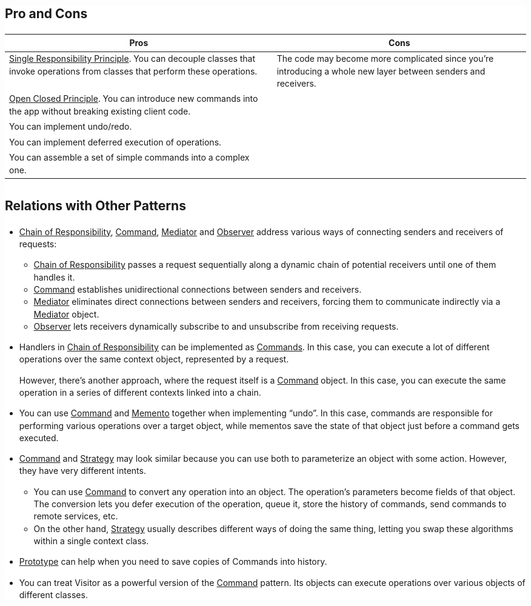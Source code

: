 ## Pro and  Cons
| Pros | Cons |
| --- | --- |
| [Single Responsibility Principle](/docs/main/CleanCode/CleanCodeDeveloper/Prinzipien/Single%20Responsibility%20Principle). You can decouple classes that invoke operations from classes that perform these operations. |The code may become more complicated since you’re introducing a whole new layer between senders and receivers.|
| [Open Closed Principle](/docs/main/CleanCode/CleanCodeDeveloper/Prinzipien/Open%20Closed%20Principle). You can introduce new commands into the app without breaking existing client code. ||
| You can implement undo/redo. ||
| You can implement deferred execution of operations. ||
| You can assemble a set of simple commands into a complex one.||


## Relations with Other Patterns
- [Chain of Responsibility](/docs/main/CleanCode/DesignPatterns/Chain%20of%20Responsibility), [Command](docs/main/CleanCode/DesignPatterns/Command.md), [Mediator](docs/main/CleanCode/DesignPatterns/Mediator.md) and [Observer](docs/main/CleanCode/DesignPatterns/Observer.md) address various ways of connecting senders and receivers of requests:
	- [Chain of Responsibility](/docs/main/CleanCode/DesignPatterns/Chain%20of%20Responsibility) passes a request sequentially along a dynamic chain of potential receivers until one of them handles it.
	- [Command](/docs/main/CleanCode/DesignPatterns/Command) establishes unidirectional connections between senders and receivers.
	- [Mediator](/docs/main/CleanCode/DesignPatterns/Mediator) eliminates direct connections between senders and receivers, forcing them to communicate indirectly via a [Mediator](docs/main/CleanCode/DesignPatterns/Mediator.md) object.
	- [Observer](/docs/main/CleanCode/DesignPatterns/Observer) lets receivers dynamically subscribe to and unsubscribe from receiving requests.
- Handlers in [Chain of Responsibility](/docs/main/CleanCode/DesignPatterns/Chain%20of%20Responsibility) can be implemented as [Commands](docs/main/CleanCode/DesignPatterns/Command.md). In this case, you can execute a lot of different operations over the same context object, represented by a request.
	
	However, there’s another approach, where the request itself is a [Command](/docs/main/CleanCode/DesignPatterns/Command) object. In this case, you can execute the same operation in a series of different contexts linked into a chain.

- You can use [Command](/docs/main/CleanCode/DesignPatterns/Command) and [Memento](docs/main/CleanCode/DesignPatterns/Memento.md) together when implementing “undo”. In this case, commands are responsible for performing various operations over a target object, while mementos save the state of that object just before a command gets executed.

- [Command](/docs/main/CleanCode/DesignPatterns/Command) and [Strategy](docs/main/CleanCode/DesignPatterns/Strategy.md) may look similar because you can use both to parameterize an object with some action. However, they have very different intents.
	- You can use [Command](/docs/main/CleanCode/DesignPatterns/Command) to convert any operation into an object. The operation’s parameters become fields of that object. The conversion lets you defer execution of the operation, queue it, store the history of commands, send commands to remote services, etc.
	- On the other hand, [Strategy](/docs/main/CleanCode/DesignPatterns/Strategy) usually describes different ways of doing the same thing, letting you swap these algorithms within a single context class.
- [Prototype](/docs/main/CleanCode/DesignPatterns/Prototype) can help when you need to save copies of Commands into history.
- You can treat Visitor as a powerful version of the [Command](/docs/main/CleanCode/DesignPatterns/Command) pattern. Its objects can execute operations over various objects of different classes.
